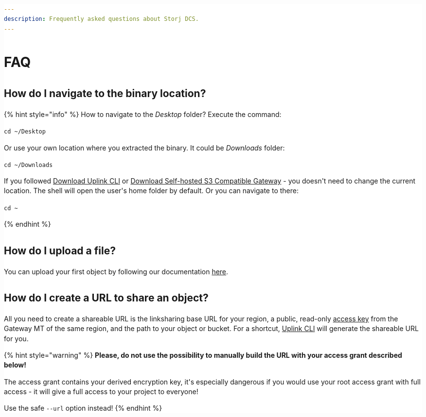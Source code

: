 ```yaml
---
description: Frequently asked questions about Storj DCS.
---
```


# FAQ

## How do I navigate to the binary location?

{% hint style="info" %}
How to navigate to the _Desktop_ folder? Execute the command:

```
cd ~/Desktop
```

Or use your own location where you extracted the binary. It could be _Downloads_ folder:

```
cd ~/Downloads
```

If you followed [Download Uplink CLI](../downloads/download-uplink-cli.md) or [Download Self-hosted S3 Compatible Gateway](../downloads/download-self-hosted-s3-compatible-gateway.md) - you doesn't need to change the current location. The shell will open the user's home folder by default. Or you can navigate to there:

```
cd ~
```
{% endhint %}

## How do I upload a file?

You can upload your first object by following our documentation [here](../getting-started/quickstart-uplink-cli/uploading-your-first-object/).

## How do I create a URL to share an object?

All you need to create a shareable URL is the linksharing base URL for your region, a public, read-only [access key](../api-reference/uplink-cli/access-command/access-register.md) from the Gateway MT of the same region, and the path to your object or bucket. For a shortcut, [Uplink CLI](../api-reference/uplink-cli/share-command.md#link-sharing) will generate the shareable URL for you.&#x20;

{% hint style="warning" %}
**Please, do not use the possibility to manually build the URL with your access grant described below!**

The access grant contains your derived encryption key, it's especially dangerous if you would use your root access grant with full access - it will give a full access to your project to everyone!

Use the safe `--url` option instead!
{% endhint %}
